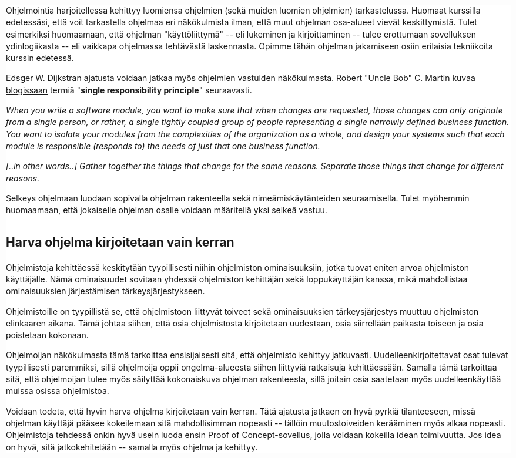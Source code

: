 

Ohjelmointia harjoitellessa kehittyy luomiensa ohjelmien (sekä muiden luomien ohjelmien) tarkastelussa. Huomaat kurssilla edetessäsi, että voit tarkastella ohjelmaa eri näkökulmista ilman, että muut ohjelman osa-alueet vievät keskittymistä. Tulet esimerkiksi huomaamaan, että ohjelman "käyttöliittymä" -- eli lukeminen ja kirjoittaminen -- tulee erottumaan sovelluksen ydinlogiikasta -- eli vaikkapa ohjelmassa tehtävästä laskennasta. Opimme tähän ohjelman jakamiseen osiin erilaisia tekniikoita kurssin edetessä.



Edsger W. Dijkstran ajatusta voidaan jatkaa myös ohjelmien vastuiden näkökulmasta. Robert "Uncle Bob" C. Martin kuvaa <a href="https://8thlight.com/blog/uncle-bob/2014/05/08/SingleReponsibilityPrinciple.html" target="_blank" rel="noopener">blogissaan</a> termiä "**single responsibility principle**" seuraavasti.


_When you write a software module, you want to make sure that when changes are requested, those changes can only originate from a single person, or rather, a single tightly coupled group of people representing a single narrowly defined business function. You want to isolate your modules from the complexities of the organization as a whole, and design your systems such that each module is responsible (responds to) the needs of just that one business function._


_[..in other words..] Gather together the things that change for the same reasons. Separate those things that change for different reasons._


Selkeys ohjelmaan luodaan sopivalla ohjelman rakenteella sekä nimeämiskäytänteiden seuraamisella. Tulet myöhemmin huomaamaan, että jokaiselle ohjelman osalle voidaan määritellä yksi selkeä vastuu.


## Harva ohjelma kirjoitetaan vain kerran


Ohjelmistoja kehittäessä keskitytään tyypillisesti niihin ohjelmiston ominaisuuksiin, jotka tuovat eniten arvoa ohjelmiston käyttäjälle. Nämä ominaisuudet sovitaan yhdessä ohjelmiston kehittäjän sekä loppukäyttäjän kanssa, mikä mahdollistaa ominaisuuksien järjestämisen tärkeysjärjestykseen.


Ohjelmistoille on tyypillistä se, että ohjelmistoon liittyvät toiveet sekä ominaisuuksien tärkeysjärjestys muuttuu ohjelmiston elinkaaren aikana. Tämä johtaa siihen, että osia ohjelmistosta kirjoitetaan uudestaan, osia siirrellään paikasta toiseen ja osia poistetaan kokonaan.


Ohjelmoijan näkökulmasta tämä tarkoittaa ensisijaisesti sitä, että ohjelmisto kehittyy jatkuvasti. Uudelleenkirjoitettavat osat tulevat tyypillisesti paremmiksi, sillä ohjelmoija oppii ongelma-alueesta siihen liittyviä ratkaisuja kehittäessään. Samalla tämä tarkoittaa sitä, että ohjelmoijan tulee myös säilyttää kokonaiskuva ohjelman rakenteesta, sillä joitain osia saatetaan myös uudelleenkäyttää muissa osissa ohjelmistoa.


Voidaan todeta, että hyvin harva ohjelma kirjoitetaan vain kerran. Tätä ajatusta jatkaen on hyvä pyrkiä tilanteeseen, missä ohjelman käyttäjä pääsee kokeilemaan sitä mahdollisimman nopeasti -- tällöin muutostoiveiden kerääminen myös alkaa nopeasti. Ohjelmistoja tehdessä onkin hyvä usein luoda ensin <a href="https://en.wikipedia.org/wiki/Proof_of_concept" target="_blank" rel="noopener">Proof of Concept</a>-sovellus, jolla voidaan kokeilla idean toimivuutta. Jos idea on hyvä, sitä jatkokehitetään -- samalla myös ohjelma ja kehittyy.


<quiznator id="5c385de6ddb6b814af31d7d0"></quiznator>

